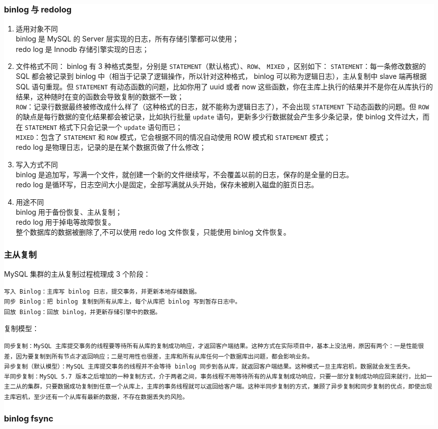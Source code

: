 ### binlog 与 redolog
1. 适用对象不同  
binlog 是 MySQL 的 Server 层实现的日志，所有存储引擎都可以使用；  
redo log 是 Innodb 存储引擎实现的日志；

2. 文件格式不同：
binlog 有 3 种格式类型，分别是 `STATEMENT`（默认格式）、`ROW`、 `MIXED` ，区别如下：
`STATEMENT`：每一条修改数据的 SQL 都会被记录到 binlog 中（相当于记录了逻辑操作，所以针对这种格式， binlog 可以称为逻辑日志），主从复制中 slave 端再根据 SQL 语句重现。但 `STATEMENT` 有动态函数的问题，比如你用了 uuid 或者 now 这些函数，你在主库上执行的结果并不是你在从库执行的结果，这种随时在变的函数会导致复制的数据不一致；  
`ROW`：记录行数据最终被修改成什么样了（这种格式的日志，就不能称为逻辑日志了），不会出现 `STATEMENT` 下动态函数的问题。但 `ROW` 的缺点是每行数据的变化结果都会被记录，比如执行批量 `update` 语句，更新多少行数据就会产生多少条记录，使 binlog 文件过大，而在 `STATEMENT` 格式下只会记录一个 `update` 语句而已；  
`MIXED`：包含了 `STATEMENT` 和 `ROW` 模式，它会根据不同的情况自动使用 ROW 模式和 `STATEMENT` 模式；  
redo log 是物理日志，记录的是在某个数据页做了什么修改；

3. 写入方式不同  
binlog 是追加写，写满一个文件，就创建一个新的文件继续写，不会覆盖以前的日志，保存的是全量的日志。  
redo log 是循环写，日志空间大小是固定，全部写满就从头开始，保存未被刷入磁盘的脏页日志。

4. 用途不同  
binlog 用于备份恢复、主从复制；  
redo log 用于掉电等故障恢复。  
整个数据库的数据被删除了,不可以使用 redo log 文件恢复，只能使用 binlog 文件恢复。


### 主从复制

MySQL 集群的主从复制过程梳理成 3 个阶段：  

    写入 Binlog：主库写 binlog 日志，提交事务，并更新本地存储数据。  
    同步 Binlog：把 binlog 复制到所有从库上，每个从库把 binlog 写到暂存日志中。  
    回放 Binlog：回放 binlog，并更新存储引擎中的数据。  

复制模型：  

    同步复制：MySQL 主库提交事务的线程要等待所有从库的复制成功响应，才返回客户端结果。这种方式在实际项目中，基本上没法用，原因有两个：一是性能很差，因为要复制到所有节点才返回响应；二是可用性也很差，主库和所有从库任何一个数据库出问题，都会影响业务。  
    异步复制（默认模型）：MySQL 主库提交事务的线程并不会等待 binlog 同步到各从库，就返回客户端结果。这种模式一旦主库宕机，数据就会发生丢失。  
    半同步复制：MySQL 5.7 版本之后增加的一种复制方式，介于两者之间，事务线程不用等待所有的从库复制成功响应，只要一部分复制成功响应回来就行，比如一主二从的集群，只要数据成功复制到任意一个从库上，主库的事务线程就可以返回给客户端。这种半同步复制的方式，兼顾了异步复制和同步复制的优点，即使出现主库宕机，至少还有一个从库有最新的数据，不存在数据丢失的风险。


### binlog fsync
